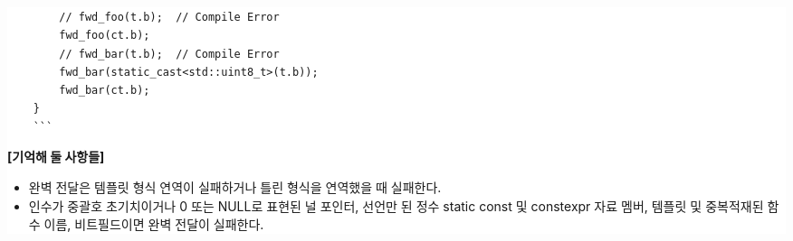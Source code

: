 		    // fwd_foo(t.b);  // Compile Error
		    fwd_foo(ct.b);
		    // fwd_bar(t.b);  // Compile Error
		    fwd_bar(static_cast<std::uint8_t>(t.b));
		    fwd_bar(ct.b);
		}
		```

**[기억해 둘 사항들]**
 - 완벽 전달은 템플릿 형식 연역이 실패하거나 틀린 형식을 연역했을 때 실패한다.
 - 인수가 중괄호 초기치이거나 0 또는 NULL로 표현된 널 포인터, 선언만 된 정수 static const 및 constexpr 자료 멤버, 템플릿 및 중복적재된 함수 이름, 비트필드이면 완벽 전달이 실패한다.
